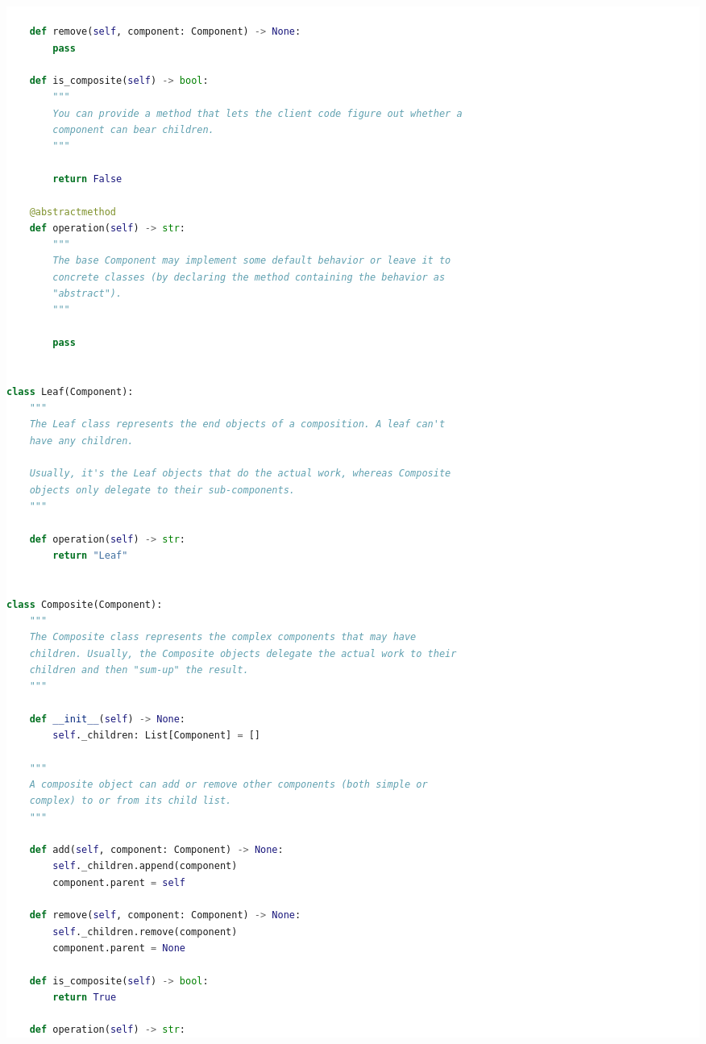 ```python

    def remove(self, component: Component) -> None:
        pass

    def is_composite(self) -> bool:
        """
        You can provide a method that lets the client code figure out whether a
        component can bear children.
        """

        return False

    @abstractmethod
    def operation(self) -> str:
        """
        The base Component may implement some default behavior or leave it to
        concrete classes (by declaring the method containing the behavior as
        "abstract").
        """

        pass


class Leaf(Component):
    """
    The Leaf class represents the end objects of a composition. A leaf can't
    have any children.

    Usually, it's the Leaf objects that do the actual work, whereas Composite
    objects only delegate to their sub-components.
    """

    def operation(self) -> str:
        return "Leaf"


class Composite(Component):
    """
    The Composite class represents the complex components that may have
    children. Usually, the Composite objects delegate the actual work to their
    children and then "sum-up" the result.
    """

    def __init__(self) -> None:
        self._children: List[Component] = []

    """
    A composite object can add or remove other components (both simple or
    complex) to or from its child list.
    """

    def add(self, component: Component) -> None:
        self._children.append(component)
        component.parent = self

    def remove(self, component: Component) -> None:
        self._children.remove(component)
        component.parent = None

    def is_composite(self) -> bool:
        return True

    def operation(self) -> str:
```